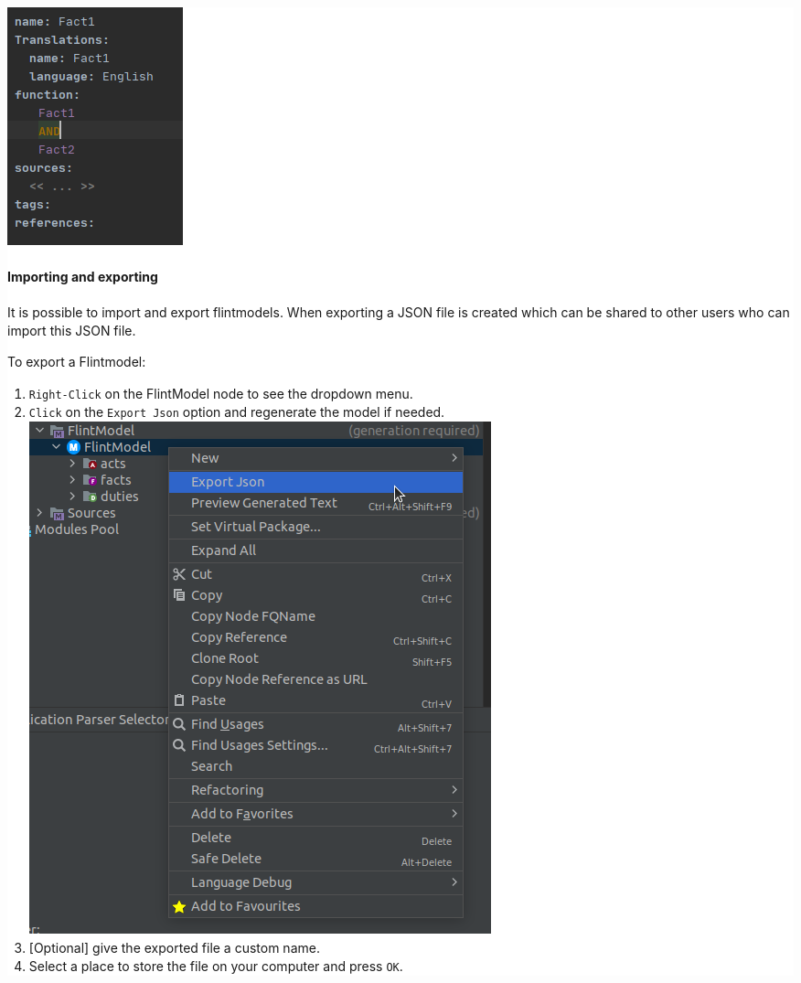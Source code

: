 ![Flatten Expression](images/flattenExpressionResult.png)

#### Importing and exporting
It is possible to import and export flintmodels. When exporting a JSON file is created which can be shared to other users who can import this JSON file.

To export a Flintmodel:
1. `Right-Click` on the FlintModel node to see the dropdown menu.
1. `Click` on the `Export Json` option and regenerate the model if needed.  
![Export Flintmodel](images/export_flintmodel.png)  
1. [Optional] give the exported file a custom name.
1. Select a place to store the file on your computer and press `OK`.